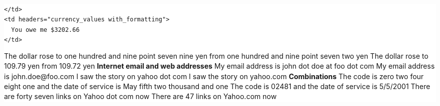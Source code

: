     </td>
    <td headers="currency_values with_formatting">
      You owe me $3202.66
    </td>
  </tr>
  <tr>
    <td headers="currency_values without_formatting">
      The dollar rose to one hundred and nine point seven nine yen from
      one hundred and nine point seven two yen
    </td>
    <td headers="currency_values with_formatting">
      The dollar rose to 109.79 yen from 109.72 yen
    </td>
  </tr>
  <tr>
    <th id="internet_addresses" colspan="2">
      <strong>Internet email and web addresses</strong>
    </th>
  </tr>
  <tr>
    <td headers="internet_addresses without_formatting">
      My email address is john dot doe at foo dot com
    </td>
    <td headers="internet_addresses with_formatting">
      My email address is john.doe@foo.com
    </td>
  </tr>
  <tr>
    <td headers="internet_addresses without_formatting">
      I saw the story on yahoo dot com
    </td>
    <td headers="internet_addresses with_formatting">
      I saw the story on yahoo.com
    </td>
  </tr>
  <tr>
    <th id="Combinations" colspan="2">
      <strong>Combinations</strong>
    </th>
  </tr>
  <tr>
    <td headers="Combinations without_formatting">
      The code is zero two four eight one and the date of service
      is May fifth two thousand and one
    </td>
    <td headers="Combinations with_formatting">
      The code is 02481 and the date of service is 5/5/2001
    </td>
  </tr>
  <tr>
    <td headers="Combinations without_formatting">
      There are forty seven links on Yahoo dot com now
    </td>
    <td headers="Combinations with_formatting">
      There are 47 links on Yahoo.com now
    </td>
  </tr>
</table>
